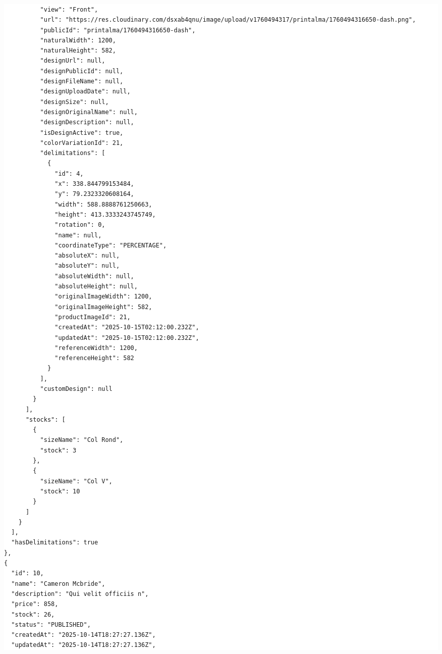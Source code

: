               "view": "Front",
              "url": "https://res.cloudinary.com/dsxab4qnu/image/upload/v1760494317/printalma/1760494316650-dash.png",
              "publicId": "printalma/1760494316650-dash",
              "naturalWidth": 1200,
              "naturalHeight": 582,
              "designUrl": null,
              "designPublicId": null,
              "designFileName": null,
              "designUploadDate": null,
              "designSize": null,
              "designOriginalName": null,
              "designDescription": null,
              "isDesignActive": true,
              "colorVariationId": 21,
              "delimitations": [
                {
                  "id": 4,
                  "x": 338.844799153484,
                  "y": 79.2323320608164,
                  "width": 588.8888761250663,
                  "height": 413.3333243745749,
                  "rotation": 0,
                  "name": null,
                  "coordinateType": "PERCENTAGE",
                  "absoluteX": null,
                  "absoluteY": null,
                  "absoluteWidth": null,
                  "absoluteHeight": null,
                  "originalImageWidth": 1200,
                  "originalImageHeight": 582,
                  "productImageId": 21,
                  "createdAt": "2025-10-15T02:12:00.232Z",
                  "updatedAt": "2025-10-15T02:12:00.232Z",
                  "referenceWidth": 1200,
                  "referenceHeight": 582
                }
              ],
              "customDesign": null
            }
          ],
          "stocks": [
            {
              "sizeName": "Col Rond",
              "stock": 3
            },
            {
              "sizeName": "Col V",
              "stock": 10
            }
          ]
        }
      ],
      "hasDelimitations": true
    },
    {
      "id": 10,
      "name": "Cameron Mcbride",
      "description": "Qui velit officiis n",
      "price": 858,
      "stock": 26,
      "status": "PUBLISHED",
      "createdAt": "2025-10-14T18:27:27.136Z",
      "updatedAt": "2025-10-14T18:27:27.136Z",